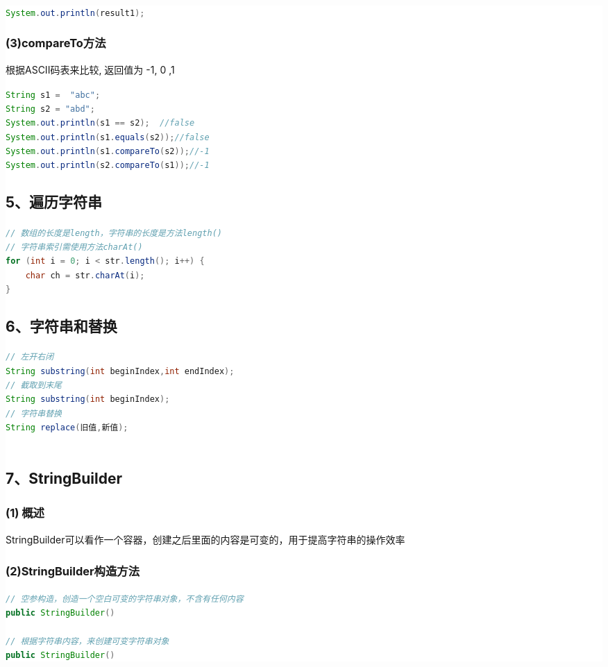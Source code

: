 ``````java
System.out.println(result1);
``````

### (3)compareTo方法

根据ASCII码表来比较, 返回值为 -1, 0 ,1

```java
String s1 =  "abc";
String s2 = "abd";
System.out.println(s1 == s2);  //false
System.out.println(s1.equals(s2));//false
System.out.println(s1.compareTo(s2));//-1
System.out.println(s2.compareTo(s1));//-1
```

## 5、遍历字符串

```java
// 数组的长度是length，字符串的长度是方法length()
// 字符串索引需使用方法charAt()
for (int i = 0; i < str.length(); i++) {
    char ch = str.charAt(i);
}
```

## 6、字符串和替换

~~~~~~java
// 左开右闭
String substring(int beginIndex,int endIndex);
// 截取到末尾
String substring(int beginIndex);
// 字符串替换
String replace(旧值,新值);
 
~~~~~~

## 7、StringBuilder

### (1) 概述

StringBuilder可以看作一个容器，创建之后里面的内容是可变的，用于提高字符串的操作效率

### (2)StringBuilder构造方法

``````java
// 空参构造，创造一个空白可变的字符串对象，不含有任何内容
public StringBuilder()

// 根据字符串内容，来创建可变字符串对象
public StringBuilder()
``````
